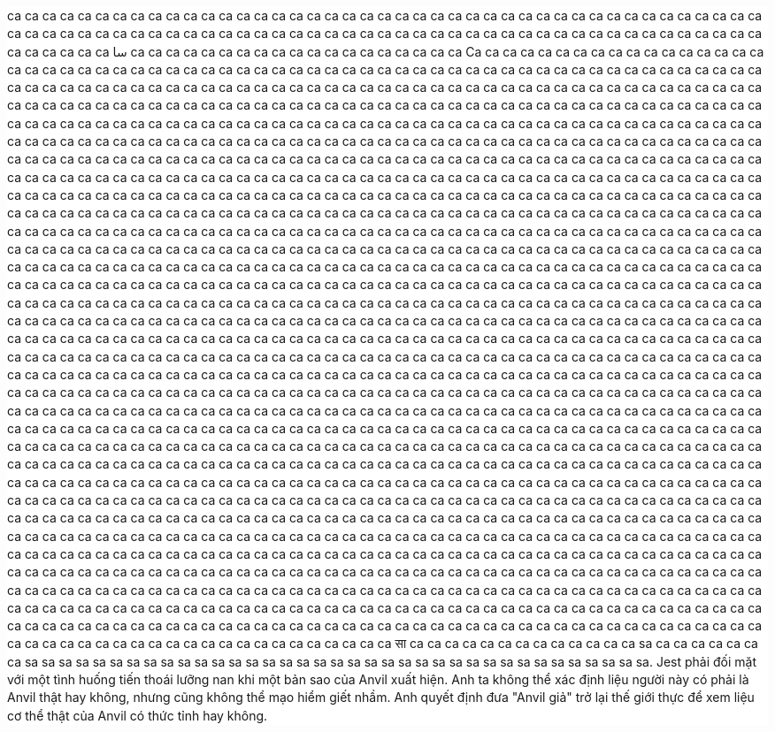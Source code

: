 са са са са са са са са са са са са са са са са са са са са са са са са са са са са са са са са са са са са са са са са са са са са са са са са са са са са са са са са са са са са са са са са са са са са са са са са са са са са са са са са са са са са са са са са са са са са سا са са са са са са са са са са са са са са са са са са са Са са са са са са са са са са са са са са са са са са са са са са са са са са са са са са са са са са са са са са са са са са са са са са са са са са са са са са са са са са са са са са са са са са са са са са са са са са са са са са са са са са са са са са са са са са са са са са са са са са са са са са са са са са са са са са са са са са са са са са са са са са са са са са са са са са са са са са са са са са са са са са са са са са са са са са са са са са са са са са са са са са са са са са са са са са са са са са са са са са са са са са са са са са са са са са са са са са са са са са са са са са са са са са са са са са са са са са са са са са са са са са са са са са са са са са са са са са са са са са са са са са са са са са са са са са са са са са са са са са са са са са са са са са са са са са са са са са са са са са са са са са са са са са са са са са са са са са са са са са са са са са са са са са са са са са са са са са са са са са са са са са са са са са са са са са са са са са са са са са са са са са са са са са са са са са са са са са са са са са са са са са са са са са са са са са са са са са са са са са са са са са са са са са са са са са са са са са са са са са са са са са са са са са са са са са са са са са са са са са са са са са са са са са са са са са са са са са са са са са са са са са са са са са са са са са са са са са са са са са са са са са са са са са са са са са са са са са са са са са са са са са са са са са са са са са са са са са са са са са са са са са са са са са са са са са са са са са са са са са са са са са са са са са са са са са са са са са са са са са са са са са са са са са са са са са са са са са са са са са са са са са са са са са са са са са са са са са са са са са са са са са са са са са са са са са са са са са са са са са са са са са са са са са са са са са са са са са са са са са са са са са са са са са са са са са са са са са са са са са са са са са са са са са са са са са са са са са са са са са са са са са са са са са са са са са са са са са са са са са са са са са са са са са са са са са са са са са са са са са са са са са са са са са са са са са са са са са са са са са са са са са са са са са са са са са са са са са са са са са са са са са са са са са са са са са са са са са са са са са са са са са са са са са са са са са са са са са са са са са са са са са са са са са са са са са са са са са са са са са са са са са са са са са са са са са са са са са са са са са са са са са са са са са са са са са са са са са са са са са са са са са са са са са са са са са са са са са са са са са са са са са са са са са са са са са са са са са са са са са са са са са са са са са са са са са са са са са са са са са са са са са са са са са са са са са са са са са са са са са са са са са са са са са са са са са са са са са са са са са са са са са са са са са са са са са са са са са са са са са са са са са са са са са са са са са са са са са са са са са са са са са са са са са са са са са са са са са са са са са са са са са са са са са са са са са са са са са са са са са са са са са са са са са са са са са са са са са са са са са са са са са са са са са са са са са са са са са са са са са са са са са са са са са са са са са са са са са са са са са са са са са са са са са са са са са са са са са са са са са са са са са са са са са са са са са са са са са са са са са са са са са са са са са са са са са са са са са са са са са са са са са са са са са са са са са са са са са са са са са са са са са са са са са са са са са са са са са са са са са са са са са са са са са са са са са са са са са са са са са са са са са са са са са са са са са са са са са са са са са са са са са са са са са са са са са са са са са са са са са са са са са са са са са са са са са са са са са са са са са са са са са са са са са са са са са са са са са са са са са са са са са са са са са са са са са са са са са са са са са са са са са са са са са са са са са са са са са са са са са са са са са са са са са са са са са са са са са са са са са са са са са са са са са са са са са са са са са са са са са са са са са са са са са са са са са са са са са са са са са са са са са са са са са са са са са са са са са са са са са са са са са са са са са са са са са са са са са са सा са са са са са са са са са са са са са sa са са са са са са са sa sa sa sa sa sa sa sa sa sa sa sa sa sa sa sa sa sa sa sa sa sa sa sa sa sa sa sa sa sa sa sa sa sa sa sa sa.
Jest phải đối mặt với một tình huống tiến thoái lưỡng nan khi một bản sao của Anvil xuất hiện. Anh ta không thể xác định liệu người này có phải là Anvil thật hay không, nhưng cũng không thể mạo hiểm giết nhầm. Anh quyết định đưa "Anvil giả" trở lại thế giới thực để xem liệu cơ thể thật của Anvil có thức tỉnh hay không.

